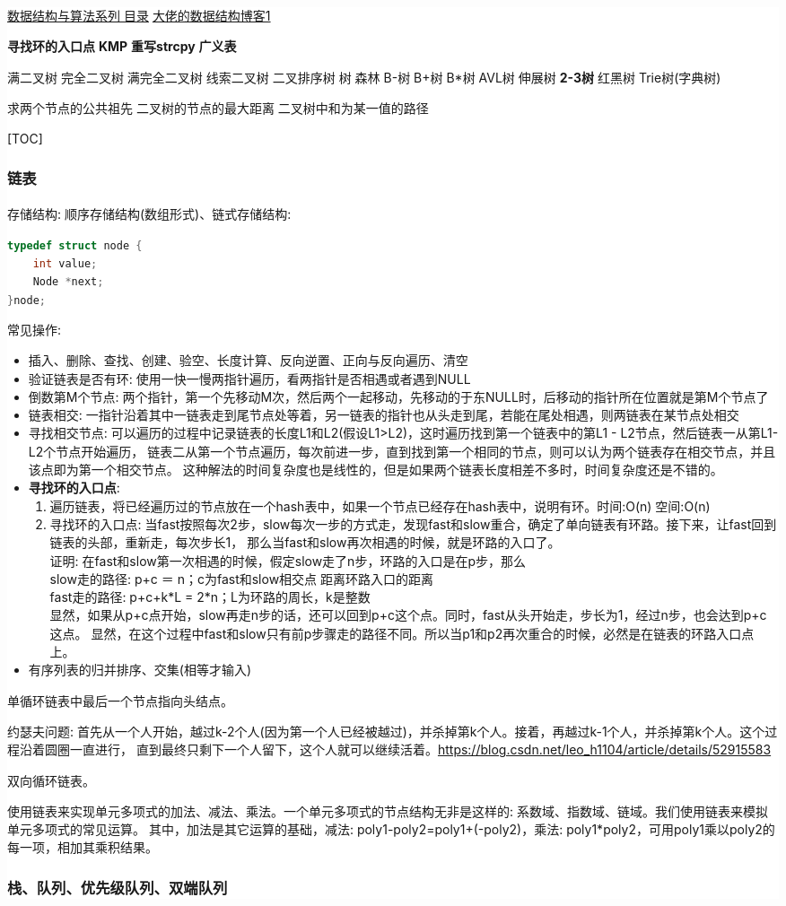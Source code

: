 [数据结构与算法系列 目录](http://www.cnblogs.com/skywang12345/p/3603935.html)
[大佬的数据结构博客1](https://www.cnblogs.com/zhenghaotian/p/6740425.html)

**寻找环的入口点**
**KMP**
**重写strcpy**
**广义表**

满二叉树 完全二叉树 满完全二叉树 线索二叉树 二叉排序树 树 森林 B-树 B+树 B\*树 AVL树 伸展树 **2-3树** 红黑树 Trie树(字典树)

求两个节点的公共祖先 二叉树的节点的最大距离 二叉树中和为某一值的路径

[TOC]

### 链表

存储结构: 顺序存储结构(数组形式)、链式存储结构: 
```cpp
typedef struct node {
	int value;
	Node *next;
}node;
```

常见操作: 

- 插入、删除、查找、创建、验空、长度计算、反向逆置、正向与反向遍历、清空
- 验证链表是否有环: 使用一快一慢两指针遍历，看两指针是否相遇或者遇到NULL
- 倒数第M个节点: 两个指针，第一个先移动M次，然后两个一起移动，先移动的于东NULL时，后移动的指针所在位置就是第M个节点了
- 链表相交: 一指针沿着其中一链表走到尾节点处等着，另一链表的指针也从头走到尾，若能在尾处相遇，则两链表在某节点处相交
- 寻找相交节点: 可以遍历的过程中记录链表的长度L1和L2(假设L1>L2)，这时遍历找到第一个链表中的第L1 - L2节点，然后链表一从第L1-L2个节点开始遍历，
	链表二从第一个节点遍历，每次前进一步，直到找到第一个相同的节点，则可以认为两个链表存在相交节点，并且该点即为第一个相交节点。
	这种解法的时间复杂度也是线性的，但是如果两个链表长度相差不多时，时间复杂度还是不错的。
- **寻找环的入口点**: 
	1. 遍历链表，将已经遍历过的节点放在一个hash表中，如果一个节点已经存在hash表中，说明有环。时间:O(n) 空间:O(n)
	2. 寻找环的入口点: 当fast按照每次2步，slow每次一步的方式走，发现fast和slow重合，确定了单向链表有环路。接下来，让fast回到链表的头部，重新走，每次步长1，
		那么当fast和slow再次相遇的时候，就是环路的入口了。<br>
		证明: 在fast和slow第一次相遇的时候，假定slow走了n步，环路的入口是在p步，那么<br>
		slow走的路径: p+c ＝ n；c为fast和slow相交点 距离环路入口的距离<br>
		fast走的路径: p+c+k\*L = 2\*n；L为环路的周长，k是整数<br>
		显然，如果从p+c点开始，slow再走n步的话，还可以回到p+c这个点。同时，fast从头开始走，步长为1，经过n步，也会达到p+c这点。
		显然，在这个过程中fast和slow只有前p步骤走的路径不同。所以当p1和p2再次重合的时候，必然是在链表的环路入口点上。
- 有序列表的归并排序、交集(相等才输入)

单循环链表中最后一个节点指向头结点。

约瑟夫问题: 首先从一个人开始，越过k-2个人(因为第一个人已经被越过)，并杀掉第k个人。接着，再越过k-1个人，并杀掉第k个人。这个过程沿着圆圈一直进行，
直到最终只剩下一个人留下，这个人就可以继续活着。https://blog.csdn.net/leo_h1104/article/details/52915583

双向循环链表。

使用链表来实现单元多项式的加法、减法、乘法。一个单元多项式的节点结构无非是这样的: 系数域、指数域、链域。我们使用链表来模拟单元多项式的常见运算。
其中，加法是其它运算的基础，减法: poly1-poly2=poly1+(-poly2)，乘法: poly1\*poly2，可用poly1乘以poly2的每一项，相加其乘积结果。

### 栈、队列、优先级队列、双端队列
